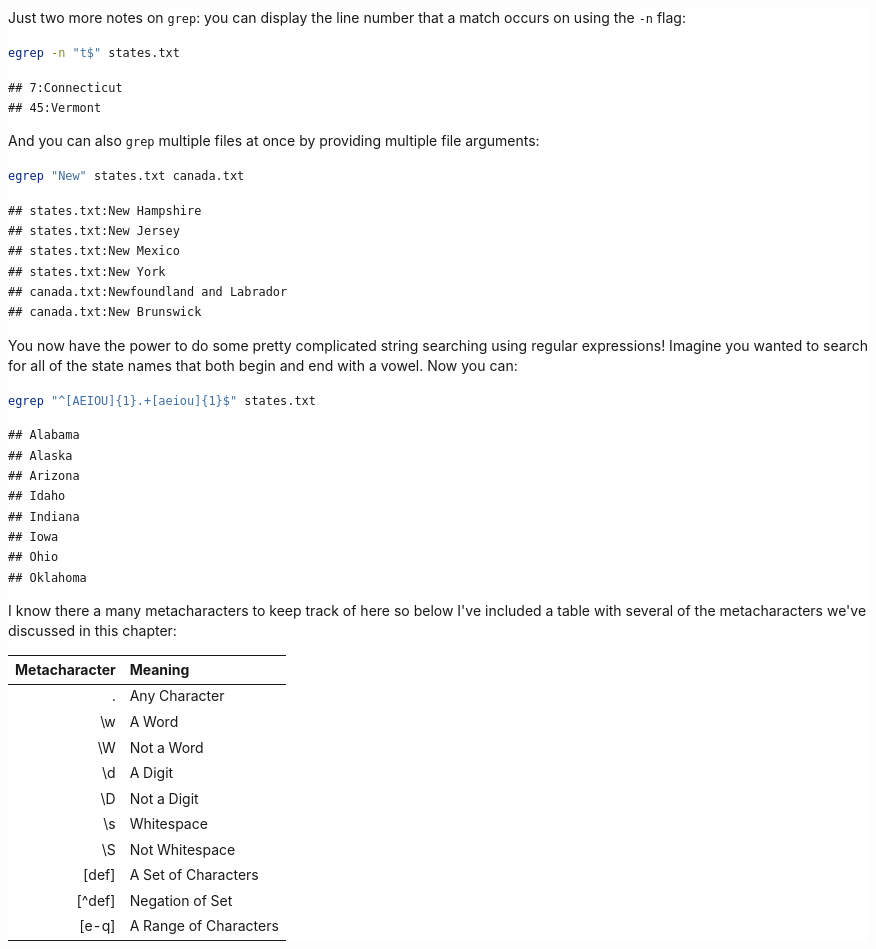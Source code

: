 Just two more notes on `grep`: you can display the line number that a match
occurs on using the `-n` flag:


``` bash
egrep -n "t$" states.txt
```

```
## 7:Connecticut
## 45:Vermont
```

And you can also `grep` multiple files at once by providing multiple file
arguments:


``` bash
egrep "New" states.txt canada.txt
```

```
## states.txt:New Hampshire
## states.txt:New Jersey
## states.txt:New Mexico
## states.txt:New York
## canada.txt:Newfoundland and Labrador
## canada.txt:New Brunswick
```

You now have the power to do some pretty complicated string searching using
regular expressions! Imagine you wanted to search for all of the state names 
that both begin and end with a vowel. Now you can:


``` bash
egrep "^[AEIOU]{1}.+[aeiou]{1}$" states.txt
```

```
## Alabama
## Alaska
## Arizona
## Idaho
## Indiana
## Iowa
## Ohio
## Oklahoma
```

I know there a many metacharacters to keep track of here so below I've included
a table with several of the metacharacters we've discussed in this chapter:

| Metacharacter |               Meaning                |
|--------------:|:-------------------------------------|
|       .       |            Any Character             |
|      \\w      |                A Word                |
|      \\W      |              Not a Word              |
|      \\d      |               A Digit                |
|      \\D      |             Not a Digit              |
|      \\s      |              Whitespace              |
|      \\S      |            Not Whitespace            |
|     [def]     |         A Set of Characters          |
|    [^def]     |           Negation of Set            |
|     [e-q]     |        A Range of Characters         |

[target]: [dependencies...]
